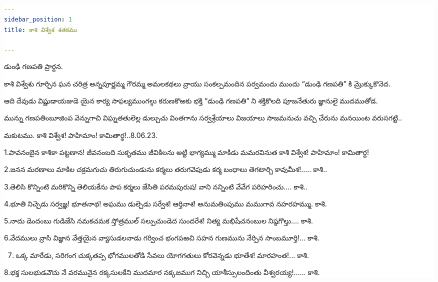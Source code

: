 ```yaml
---
sidebar_position: 1
title: కాశి విశ్వేశ శతకము

---
```

డుంఢి గణపతి ప్రార్థన.  


 కాశి విశ్వేశు గూర్చిన ఘన చరిత్ర 
అన్నపూర్ణమ్మ గౌరమ్మ అమలకథలు
వ్రాయు సంకల్పమందిన పర్వమందు
ముందు “డుంఢి గణపతి” కి మ్రొక్కుకొనెద.

ఆది దేవుడు విష్ణుడాయజుడె యైన
కార్య సాఫల్యముంగల్గు కరుణకొఱకు
భక్తి  “డుంఢి గణపతి” ని శక్తికొలది
పూజనేతురు జ్ఞానులై ముదముతోడ.

మున్ను గణపతింబూజింప వెన్నుగాచి
విఘ్నతతులెల్ల డుల్చుచు వింతగాను
సర్వశ్రేయాలు విజయాలు సాజమనుచు
వచ్చి చేరును మనయింట వరుసగట్టి..

 మకుటము.  కాశి విశ్వేశ! పాహిమాం! కామితార్థ!..8.06.23. 

1.పావనంబైన కాశికా పట్టణాన!
  జీవనంబది సుకృతము జీవికిలను
  అట్టి భాగ్యమ్ము మాకిడు మమరవినుత
  కాశి విశ్వేశ! పాహిమాం! కామితార్థ!

2.జనన మరణాలు మాకిల చక్రమగుచు
  తిరుగుచుండును కర్మలు తరుగవెపుడు
  కర్మ బంధాలు తెగటార్చి కావుమీశ!.....         కాశి..

3.తెలిసి కొన్నింటి మరికొన్ని తెలియకేను 
  పాప కర్మలు జేసితి పరమపురుష!
  వాని నన్నింటి వేవేగ పరిహరించు....           కాశి..
   
4.భూతి నిచ్చెడు సర్వజ్ఞ! భూతనాథ!
  అఘము డుల్చెడు సర్వేశ! ఆర్తినాశ!
  అనుమతింపుము మముగావ నహరహమ్ము. కాశి.

5.నాదు డెందంబు గుడిజేసి నమకచమక
  స్తోత్రముల్ సల్పుచుండెద సుందరేశ!
  నిత్య మభిషేచనంబుల నిష్ఠగొల్తు....            కాశి.

6.వేదములు వ్రాసి విజ్ఞాన వేత్తయైన
  వ్యాసుడలనాడు గర్వించ భంగపఱచి
  సహన గుణమును నేర్పిన సాంబమూర్తి!...    కాశి.

7. ఒక్క మారేడు, సరిగంగ చుక్కతప్ప
  భోగములతోడి సేవలు యోగగతులు
  కోరవెన్నడు భూతేశ! మారహంత!...           కాశి.

8.భక్త సులభుడవౌచు నే వరమునైన
   రక్కసులకేని ముదమార నక్కజముగ
   నిచ్చి యాశీస్సులందింతు వీశ్వరయ్య!...... కాశి.
